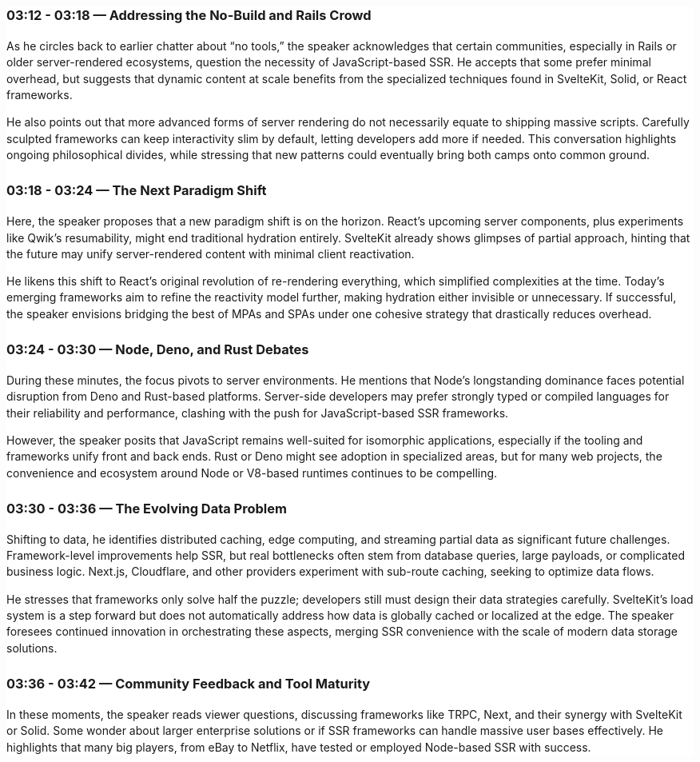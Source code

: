 ### 03:12 - 03:18 — Addressing the No-Build and Rails Crowd

As he circles back to earlier chatter about “no tools,” the speaker acknowledges that certain communities, especially in Rails or older server-rendered ecosystems, question the necessity of JavaScript-based SSR. He accepts that some prefer minimal overhead, but suggests that dynamic content at scale benefits from the specialized techniques found in SvelteKit, Solid, or React frameworks.

He also points out that more advanced forms of server rendering do not necessarily equate to shipping massive scripts. Carefully sculpted frameworks can keep interactivity slim by default, letting developers add more if needed. This conversation highlights ongoing philosophical divides, while stressing that new patterns could eventually bring both camps onto common ground.

### 03:18 - 03:24 — The Next Paradigm Shift

Here, the speaker proposes that a new paradigm shift is on the horizon. React’s upcoming server components, plus experiments like Qwik’s resumability, might end traditional hydration entirely. SvelteKit already shows glimpses of partial approach, hinting that the future may unify server-rendered content with minimal client reactivation.

He likens this shift to React’s original revolution of re-rendering everything, which simplified complexities at the time. Today’s emerging frameworks aim to refine the reactivity model further, making hydration either invisible or unnecessary. If successful, the speaker envisions bridging the best of MPAs and SPAs under one cohesive strategy that drastically reduces overhead.

### 03:24 - 03:30 — Node, Deno, and Rust Debates

During these minutes, the focus pivots to server environments. He mentions that Node’s longstanding dominance faces potential disruption from Deno and Rust-based platforms. Server-side developers may prefer strongly typed or compiled languages for their reliability and performance, clashing with the push for JavaScript-based SSR frameworks.

However, the speaker posits that JavaScript remains well-suited for isomorphic applications, especially if the tooling and frameworks unify front and back ends. Rust or Deno might see adoption in specialized areas, but for many web projects, the convenience and ecosystem around Node or V8-based runtimes continues to be compelling.

### 03:30 - 03:36 — The Evolving Data Problem

Shifting to data, he identifies distributed caching, edge computing, and streaming partial data as significant future challenges. Framework-level improvements help SSR, but real bottlenecks often stem from database queries, large payloads, or complicated business logic. Next.js, Cloudflare, and other providers experiment with sub-route caching, seeking to optimize data flows.

He stresses that frameworks only solve half the puzzle; developers still must design their data strategies carefully. SvelteKit’s load system is a step forward but does not automatically address how data is globally cached or localized at the edge. The speaker foresees continued innovation in orchestrating these aspects, merging SSR convenience with the scale of modern data storage solutions.

### 03:36 - 03:42 — Community Feedback and Tool Maturity

In these moments, the speaker reads viewer questions, discussing frameworks like TRPC, Next, and their synergy with SvelteKit or Solid. Some wonder about larger enterprise solutions or if SSR frameworks can handle massive user bases effectively. He highlights that many big players, from eBay to Netflix, have tested or employed Node-based SSR with success.

